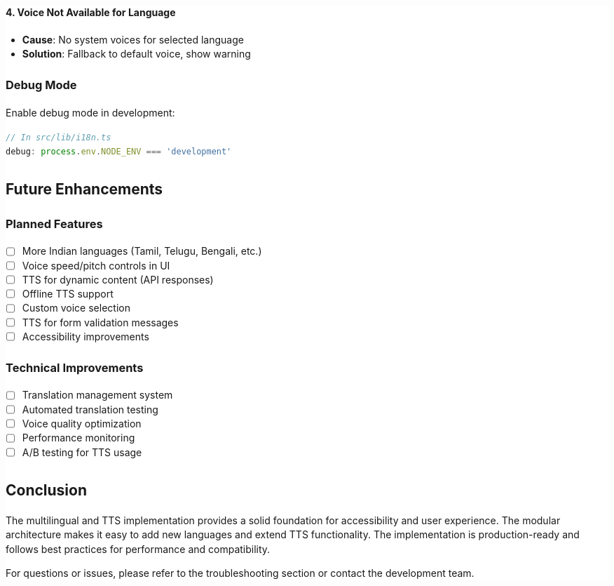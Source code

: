 #### 4. Voice Not Available for Language
- **Cause**: No system voices for selected language
- **Solution**: Fallback to default voice, show warning

### Debug Mode
Enable debug mode in development:
```typescript
// In src/lib/i18n.ts
debug: process.env.NODE_ENV === 'development'
```

## Future Enhancements

### Planned Features
- [ ] More Indian languages (Tamil, Telugu, Bengali, etc.)
- [ ] Voice speed/pitch controls in UI
- [ ] TTS for dynamic content (API responses)
- [ ] Offline TTS support
- [ ] Custom voice selection
- [ ] TTS for form validation messages
- [ ] Accessibility improvements

### Technical Improvements
- [ ] Translation management system
- [ ] Automated translation testing
- [ ] Voice quality optimization
- [ ] Performance monitoring
- [ ] A/B testing for TTS usage

## Conclusion

The multilingual and TTS implementation provides a solid foundation for accessibility and user experience. The modular architecture makes it easy to add new languages and extend TTS functionality. The implementation is production-ready and follows best practices for performance and compatibility.

For questions or issues, please refer to the troubleshooting section or contact the development team.
